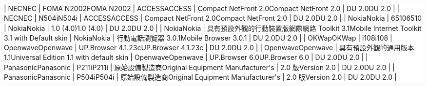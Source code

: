 |         <span data-ttu-id="dbc7f-530">NEC</span><span class="sxs-lookup"><span data-stu-id="dbc7f-530">NEC</span></span>         |                   <span data-ttu-id="dbc7f-531">FOMA N2002</span><span class="sxs-lookup"><span data-stu-id="dbc7f-531">FOMA N2002</span></span>                    |              <span data-ttu-id="dbc7f-532">ACCESS</span><span class="sxs-lookup"><span data-stu-id="dbc7f-532">ACCESS</span></span>               |           <span data-ttu-id="dbc7f-533">Compact NetFront 2.0</span><span class="sxs-lookup"><span data-stu-id="dbc7f-533">Compact NetFront 2.0</span></span>            |  <span data-ttu-id="dbc7f-534">DU 2.0</span><span class="sxs-lookup"><span data-stu-id="dbc7f-534">DU 2.0</span></span>  |
|         <span data-ttu-id="dbc7f-535">NEC</span><span class="sxs-lookup"><span data-stu-id="dbc7f-535">NEC</span></span>         |                      <span data-ttu-id="dbc7f-536">N504i</span><span class="sxs-lookup"><span data-stu-id="dbc7f-536">N504i</span></span>                      |              <span data-ttu-id="dbc7f-537">ACCESS</span><span class="sxs-lookup"><span data-stu-id="dbc7f-537">ACCESS</span></span>               |           <span data-ttu-id="dbc7f-538">Compact NetFront 2.0</span><span class="sxs-lookup"><span data-stu-id="dbc7f-538">Compact NetFront 2.0</span></span>            |  <span data-ttu-id="dbc7f-539">DU 2.0</span><span class="sxs-lookup"><span data-stu-id="dbc7f-539">DU 2.0</span></span>  |
|        <span data-ttu-id="dbc7f-540">Nokia</span><span class="sxs-lookup"><span data-stu-id="dbc7f-540">Nokia</span></span>        |                      <span data-ttu-id="dbc7f-541">6510</span><span class="sxs-lookup"><span data-stu-id="dbc7f-541">6510</span></span>                       |               <span data-ttu-id="dbc7f-542">Nokia</span><span class="sxs-lookup"><span data-stu-id="dbc7f-542">Nokia</span></span>               |                 <span data-ttu-id="dbc7f-543">1.0 (4.0)</span><span class="sxs-lookup"><span data-stu-id="dbc7f-543">1.0 (4.0)</span></span>                 |  <span data-ttu-id="dbc7f-544">DU 2.0</span><span class="sxs-lookup"><span data-stu-id="dbc7f-544">DU 2.0</span></span>  |
|        <span data-ttu-id="dbc7f-545">Nokia</span><span class="sxs-lookup"><span data-stu-id="dbc7f-545">Nokia</span></span>        |  <span data-ttu-id="dbc7f-546">具有預設外觀的行動裝置版網際網路 Toolkit 3.1</span><span class="sxs-lookup"><span data-stu-id="dbc7f-546">Mobile Internet Toolkit 3.1 with Default skin</span></span>  |               <span data-ttu-id="dbc7f-547">Nokia</span><span class="sxs-lookup"><span data-stu-id="dbc7f-547">Nokia</span></span>               |           <span data-ttu-id="dbc7f-548">行動電話瀏覽器 3.0.1</span><span class="sxs-lookup"><span data-stu-id="dbc7f-548">Mobile Browser 3.0.1</span></span>            |  <span data-ttu-id="dbc7f-549">DU 2.0</span><span class="sxs-lookup"><span data-stu-id="dbc7f-549">DU 2.0</span></span>  |
|        <span data-ttu-id="dbc7f-550">OKWap</span><span class="sxs-lookup"><span data-stu-id="dbc7f-550">OKWap</span></span>        |                      <span data-ttu-id="dbc7f-551">i108</span><span class="sxs-lookup"><span data-stu-id="dbc7f-551">i108</span></span>                       |             <span data-ttu-id="dbc7f-552">Openwave</span><span class="sxs-lookup"><span data-stu-id="dbc7f-552">Openwave</span></span>              |            <span data-ttu-id="dbc7f-553">UP.Browser 4.1.23c</span><span class="sxs-lookup"><span data-stu-id="dbc7f-553">UP.Browser 4.1.23c</span></span>             |  <span data-ttu-id="dbc7f-554">DU 2.0</span><span class="sxs-lookup"><span data-stu-id="dbc7f-554">DU 2.0</span></span>  |
|      <span data-ttu-id="dbc7f-555">Openwave</span><span class="sxs-lookup"><span data-stu-id="dbc7f-555">Openwave</span></span>       |     <span data-ttu-id="dbc7f-556">具有預設外觀的通用版本 1.1</span><span class="sxs-lookup"><span data-stu-id="dbc7f-556">Universal Edition 1.1 with default skin</span></span>     |             <span data-ttu-id="dbc7f-557">Openwave</span><span class="sxs-lookup"><span data-stu-id="dbc7f-557">Openwave</span></span>              |              <span data-ttu-id="dbc7f-558">UP.Browser 6.0</span><span class="sxs-lookup"><span data-stu-id="dbc7f-558">UP.Browser 6.0</span></span>               |  <span data-ttu-id="dbc7f-559">DU 2.0</span><span class="sxs-lookup"><span data-stu-id="dbc7f-559">DU 2.0</span></span>  |
|      <span data-ttu-id="dbc7f-560">Panasonic</span><span class="sxs-lookup"><span data-stu-id="dbc7f-560">Panasonic</span></span>      |                      <span data-ttu-id="dbc7f-561">P211i</span><span class="sxs-lookup"><span data-stu-id="dbc7f-561">P211i</span></span>                      | <span data-ttu-id="dbc7f-562">原始設備製造商</span><span class="sxs-lookup"><span data-stu-id="dbc7f-562">Original Equipment Manufacturer's</span></span> |                <span data-ttu-id="dbc7f-563">2.0 版</span><span class="sxs-lookup"><span data-stu-id="dbc7f-563">Version 2.0</span></span>                |  <span data-ttu-id="dbc7f-564">DU 2.0</span><span class="sxs-lookup"><span data-stu-id="dbc7f-564">DU 2.0</span></span>  |
|      <span data-ttu-id="dbc7f-565">Panasonic</span><span class="sxs-lookup"><span data-stu-id="dbc7f-565">Panasonic</span></span>      |                      <span data-ttu-id="dbc7f-566">P504i</span><span class="sxs-lookup"><span data-stu-id="dbc7f-566">P504i</span></span>                      | <span data-ttu-id="dbc7f-567">原始設備製造商</span><span class="sxs-lookup"><span data-stu-id="dbc7f-567">Original Equipment Manufacturer's</span></span> |                <span data-ttu-id="dbc7f-568">2.0 版</span><span class="sxs-lookup"><span data-stu-id="dbc7f-568">Version 2.0</span></span>                |  <span data-ttu-id="dbc7f-569">DU 2.0</span><span class="sxs-lookup"><span data-stu-id="dbc7f-569">DU 2.0</span></span>  |